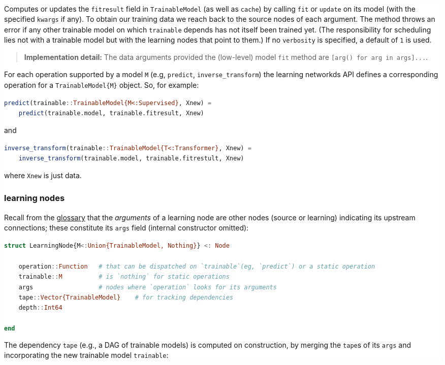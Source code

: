 Computes or updates the `fitresult` field in `TrainableModel` (as well
as `cache`) by calling `fit` or `update` on its model (with the
specified `kwargs` if any). To obtain our training data we reach back
to the source nodes of each argument. The method throws an error if
any other trainable model on which `trainable` depends has not itself
been trained yet. (The responsibility for scheduling lies not with a
trainable model but with the learning nodes that point to them.) If no
`verbosity` is specified, a default of `1` is used.

> **Implementation detail:** The data arguments provided the
> (low-level) model `fit` method are `[arg() for arg in args]...`.

For each operation supported by a model `M` (e.g, `predict`,
`inverse_transform`) the learning networkds API defines a
corresponding operation for a `TrainableModel{M}` object. So, for
example:

````julia
predict(trainable::TrainableModel{M<:Supervised}, Xnew) = 
    predict(trainable.model, trainable.fitresult, Xnew)
````
and

````julia
inverse_transform(trainable::TrainableModel{T<:Transformer}, Xnew) = 
    inverse_transform(trainable.model, trainable.fitrestult, Xnew)
````

where `Xnew` is just data. 


### learning nodes

Recall from the
[glossary](https://github.com/alan-turing-institute/MLJ.jl/blob/master/doc/glossary.md)
that the *arguments* of a learning node are other nodes (source or
learning) indicating its upstream connections; these constitute its
`args` field (internal constructor omitted):

````julia
struct LearningNode{M<:Union{TrainableModel, Nothing}} <: Node

    operation::Function   # that can be dispatched on `trainable`(eg, `predict`) or a static operation
    trainable::M          # is `nothing` for static operations
    args                  # nodes where `operation` looks for its arguments
    tape::Vector{TrainableModel}    # for tracking dependencies
    depth::Int64       

end
````

The dependency `tape` (e.g., a DAG of trainable models) is computed on
construction, by merging the `tape`s of its `args` and incorporating the new
trainable model `trainable`:
